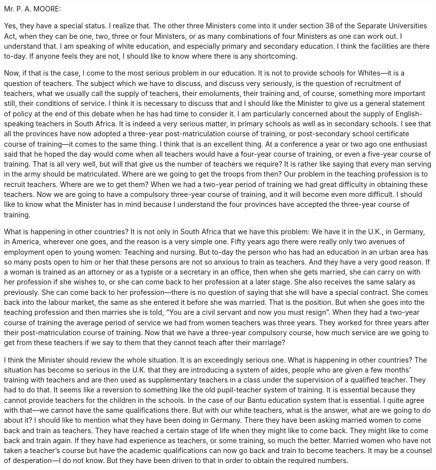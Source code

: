 </speech>

<speech by="#moore">

<from>Mr. <person refersTo="hansard_za">P. A. MOORE</person>:</from>

<p>Yes, they have a special status. I realize that. The other three Ministers come into it under section 38 of the Separate Universities Act, when they can be one, two, three or four Ministers, or as many combinations of four Ministers as one can work out. I understand that. I am speaking of white education, and especially primary and secondary education. I think the facilities are there to-day. If anyone feels they are not, I should like to know where there is any shortcoming.</p>

<p>Now, if that is the case, I come to the most serious problem in our education. It is not to provide schools for Whites&#x2014;it is a question of teachers. The subject which we have to discuss, and discuss very seriously, is the question of recruitment of teachers, what we usually call the supply of teachers, their emoluments, their training and, of course, something more important still, their conditions of service. I think it is necessary to discuss that and I should like the Minister to give us a general statement of policy at the end of this debate when he has had time to consider it. I am particularly concerned about the supply of English-speaking teachers in South Africa. It is indeed a very serious matter, in primary schools as well as in secondary schools. I see that all the provinces have now adopted a three-year post-matriculation course of training, or post-secondary school certificate course of training&#x2014;it comes to the same thing. I think that is an excellent thing. At a conference a year or two ago one enthusiast said that he hoped the day would come when all teachers would have a four-year course of training, or even a five-year course of training. That is all very well, but will that give us the number of teachers we require&#x003F; It is rather like saying that every man serving in the army should be matriculated. Where are we going to get the troops from then&#x003F; Our problem in the teaching profession is to recruit teachers. Where are we to get them&#x003F; When we had a two-year period of training we had great difficulty in obtaining these teachers. Now we are going to have a compulsory three-year course of training, and it will become even more difficult. I should like to know what the Minister has in mind because I understand the four provinces have accepted the three-year course of training.</p>

<p>What is happening in other countries&#x003F; It is not only in South Africa that we have this problem: We have it in the U.K., in Germany, in America, wherever one goes, and the reason is a very simple one. Fifty years ago there were really only two avenues of employment open to young women: Teaching and nursing. But to-day the person who has had an education in an urban area has so many posts open to him or her that these persons are not so anxious to train as teachers. And they have a very good reason. If a woman is trained as an attorney or as a typiste or a secretary in an office, then when she gets married, she can carry on with her profession if she wishes to, or she can come back to her profession at a later stage. She also receives the same salary as previously. She can come back to her profession&#x2014;there is no question of saying that she <span class="col_4447-4448" refersTo="page_0839"/>will have a special contract. She comes back into the labour market, the same as she entered it before she was married. That is the position. But when she goes into the teaching profession and then marries she is told, &#x201C;You are a civil servant and now you must resign&#x201D;. When they had a two-year course of training the average period of service we had from women teachers was three years. They worked for three years after their post-matriculation course of training. Now that we have a three-year compulsory course, how much service are we going to get from these teachers if we say to them that they cannot teach after their marriage&#x003F;</p>

<p>I think the Minister should review the whole situation. It is an exceedingly serious one. What is happening in other countries&#x003F; The situation has become so serious in the U.K. that they are introducing a system of aides, people who are given a few months&#x2019; training with teachers and are then used as supplementary teachers in a class under the supervision of a qualified teacher. They had to do that. It seems like a reversion to something like the old pupil-teacher system of training. It is essential because they cannot provide teachers for the children in the schools. In the case of our Bantu education system that is essential. I quite agree with that&#x2014;we cannot have the same qualifications there. But with our white teachers, what is the answer, what are we going to do about it&#x003F; I should like to mention what they have been doing in Germany. There they have been asking married women to come back and train as teachers. They have reached a certain stage of life when they might like to come back. They might like to come back and train again. If they have had experience as teachers, or some training, so much the better. Married women who have not taken a teacher&#x2019;s course but have the academic qualifications can now go back and train to become teachers. It may be a counsel of desperation&#x2014;I do not know. But they have been driven to that in order to obtain the required numbers.</p>

